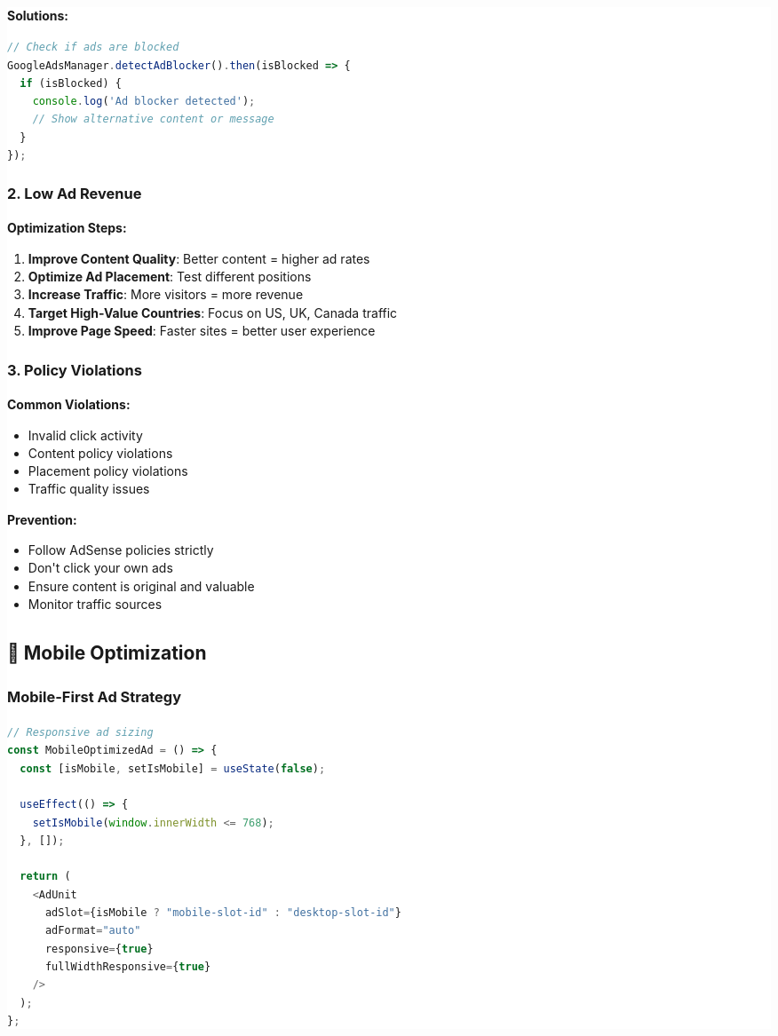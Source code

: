 **Solutions:**
```typescript
// Check if ads are blocked
GoogleAdsManager.detectAdBlocker().then(isBlocked => {
  if (isBlocked) {
    console.log('Ad blocker detected');
    // Show alternative content or message
  }
});
```

### 2. Low Ad Revenue

**Optimization Steps:**
1. **Improve Content Quality**: Better content = higher ad rates
2. **Optimize Ad Placement**: Test different positions
3. **Increase Traffic**: More visitors = more revenue
4. **Target High-Value Countries**: Focus on US, UK, Canada traffic
5. **Improve Page Speed**: Faster sites = better user experience

### 3. Policy Violations

**Common Violations:**
- Invalid click activity
- Content policy violations
- Placement policy violations
- Traffic quality issues

**Prevention:**
- Follow AdSense policies strictly
- Don't click your own ads
- Ensure content is original and valuable
- Monitor traffic sources

## 📱 Mobile Optimization

### Mobile-First Ad Strategy

```typescript
// Responsive ad sizing
const MobileOptimizedAd = () => {
  const [isMobile, setIsMobile] = useState(false);
  
  useEffect(() => {
    setIsMobile(window.innerWidth <= 768);
  }, []);
  
  return (
    <AdUnit
      adSlot={isMobile ? "mobile-slot-id" : "desktop-slot-id"}
      adFormat="auto"
      responsive={true}
      fullWidthResponsive={true}
    />
  );
};
```
